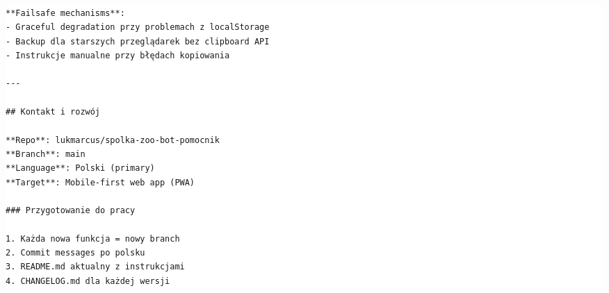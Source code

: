````
**Failsafe mechanisms**:
- Graceful degradation przy problemach z localStorage
- Backup dla starszych przeglądarek bez clipboard API
- Instrukcje manualne przy błędach kopiowania

---

## Kontakt i rozwój

**Repo**: lukmarcus/spolka-zoo-bot-pomocnik
**Branch**: main
**Language**: Polski (primary)
**Target**: Mobile-first web app (PWA)

### Przygotowanie do pracy

1. Każda nowa funkcja = nowy branch
2. Commit messages po polsku
3. README.md aktualny z instrukcjami
4. CHANGELOG.md dla każdej wersji
````
